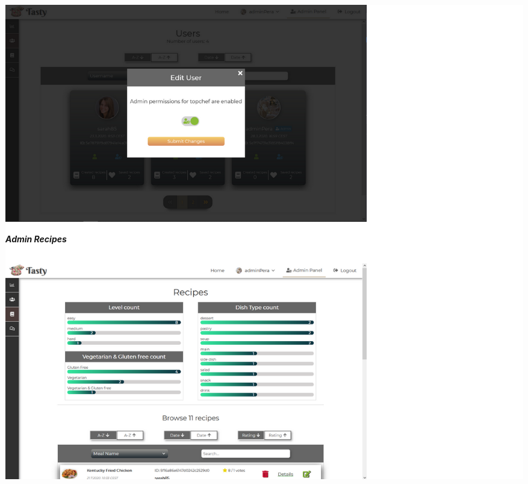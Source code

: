 <img align="center" width="600" src="screenshots/enable-admin-lg.png">&nbsp;  
---

##### Admin Recipes
<img align="center" width="600" src="screenshots/admin-recipes-lg.png">&nbsp;  
---
